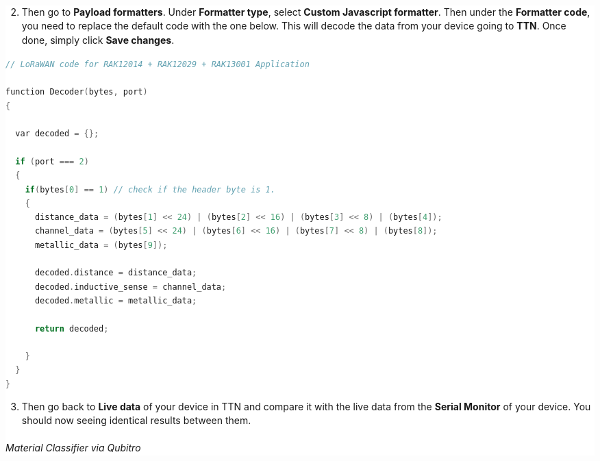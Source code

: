 2. Then go to **Payload formatters**. Under **Formatter type**, select **Custom Javascript formatter**. Then under the **Formatter code**, you need to replace the default code with the one below. This will decode the data from your device going to **TTN**. Once done, simply click **Save changes**.

```c
// LoRaWAN code for RAK12014 + RAK12029 + RAK13001 Application

function Decoder(bytes, port) 
{

  var decoded = {};
  
  if (port === 2)
  {
    if(bytes[0] == 1) // check if the header byte is 1.
    {
      distance_data = (bytes[1] << 24) | (bytes[2] << 16) | (bytes[3] << 8) | (bytes[4]);
      channel_data = (bytes[5] << 24) | (bytes[6] << 16) | (bytes[7] << 8) | (bytes[8]);
      metallic_data = (bytes[9]);
      
      decoded.distance = distance_data;
      decoded.inductive_sense = channel_data;
      decoded.metallic = metallic_data;
      
      return decoded;
      
    }
  }
}
```

<rk-img
  src="/assets/images/wisblock/kits/kit4_quickstart/TTN_RAK12014_7.png"
  width="90%"
  caption="Payload Formatter"
/>

3. Then go back to **Live data** of your device in TTN and compare it with the live data from the **Serial Monitor** of your device. You should now seeing identical results between them.

<rk-img
  src="/assets/images/wisblock/kits/kit4_quickstart/TTN_RAK12014_8.png"
  width="90%"
  caption="Live data from your device in TTN"
/>

<rk-img
  src="/assets/images/wisblock/kits/kit4_quickstart/TTN_RAK12014_9.png"
  width="90%"
  caption="Live data from your device in its Serial Monitor"
/>

###### Material Classifier via Qubitro

